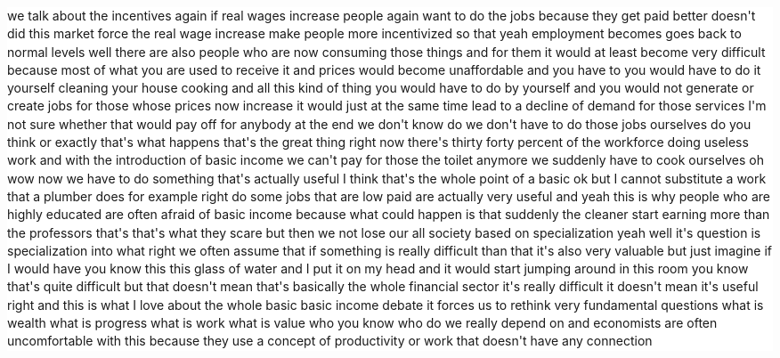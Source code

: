 we talk about the incentives again if
real wages increase people again want to
do the jobs because they get paid better
doesn't did this market force the real
wage increase make people more
incentivized so that yeah employment
becomes goes back to normal levels well
there are also people who are now
consuming those things and for them it
would at least become very difficult
because most of what you are used to
receive it and prices would become
unaffordable and you have to you would
have to do it yourself cleaning your
house cooking and all this kind of thing
you would have to do by yourself
and you would not generate or create
jobs for those whose prices now increase
it would just at the same time lead to a
decline of demand for those services I'm
not sure whether that would pay off for
anybody at the end we don't know do we
don't have to do those jobs ourselves do
you think or exactly that's what happens
that's the great thing right now there's
thirty forty percent of the workforce
doing useless work and with the
introduction of basic income we can't
pay for those the toilet anymore we
suddenly have to cook ourselves oh wow
now we have to do something that's
actually useful I think that's the whole
point of a basic ok but I cannot
substitute a work that a plumber does
for example right do some jobs that are
low paid are actually very useful and
yeah this is why people who are highly
educated are often afraid of basic
income because what could happen is that
suddenly the cleaner start earning more
than the professors that's that's what
they scare but then we not lose our all
society based on specialization yeah
well it's
question is specialization into what
right we often assume that if something
is really difficult than that it's also
very valuable but just imagine if I
would have you know this this glass of
water and I put it on my head and it
would start jumping around in this room
you know that's quite difficult but that
doesn't mean that's basically the whole
financial sector it's really difficult
it doesn't mean it's useful right and
this is what I love about the whole
basic basic income debate it forces us
to rethink very fundamental questions
what is wealth what is progress what is
work what is value who you know who do
we really depend on and economists are
often uncomfortable with this because
they use a concept of productivity or
work that doesn't have any connection